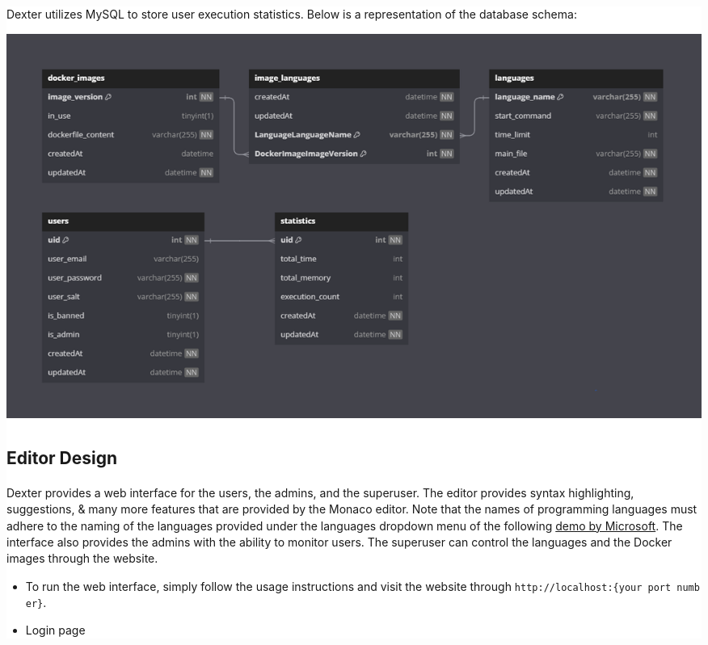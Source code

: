 Dexter utilizes MySQL to store user execution statistics. Below is a representation of the database schema:

![schema](./screenshots/schema.png)

## Editor Design

Dexter provides a web interface for the users, the admins, and the superuser.
The editor provides syntax highlighting, suggestions, & many more features that are provided by the Monaco editor.
Note that the names of programming languages must adhere to the naming of the languages provided under the languages dropdown menu of the following [demo by Microsoft](https://microsoft.github.io/monaco-editor/).
The interface also provides the admins with the ability to monitor users.
The superuser can control the languages and the Docker images through the website.

- To run the web interface, simply follow the usage instructions and visit the website through `http://localhost:{your port number}`.

- Login page